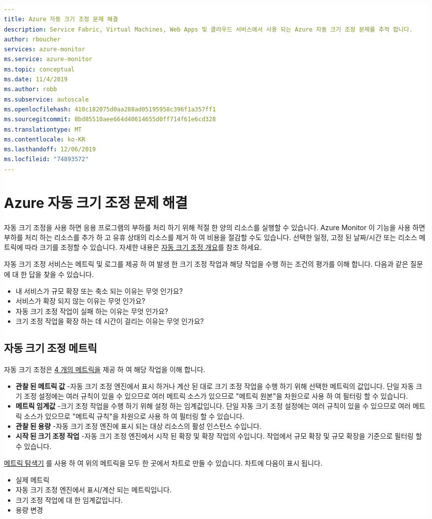 ```yaml
---
title: Azure 자동 크기 조정 문제 해결
description: Service Fabric, Virtual Machines, Web Apps 및 클라우드 서비스에서 사용 되는 Azure 자동 크기 조정 문제를 추적 합니다.
author: rboucher
services: azure-monitor
ms.service: azure-monitor
ms.topic: conceptual
ms.date: 11/4/2019
ms.author: robb
ms.subservice: autoscale
ms.openlocfilehash: 410c182075d0aa288ad05195958c396f1a357ff1
ms.sourcegitcommit: 8bd85510aee664d40614655d0ff714f61e6cd328
ms.translationtype: MT
ms.contentlocale: ko-KR
ms.lasthandoff: 12/06/2019
ms.locfileid: "74893572"
---
```

# <a name="troubleshooting-azure-autoscale"></a>Azure 자동 크기 조정 문제 해결
 
자동 크기 조정을 사용 하면 응용 프로그램의 부하를 처리 하기 위해 적절 한 양의 리소스를 실행할 수 있습니다. Azure Monitor 이 기능을 사용 하면 부하를 처리 하는 리소스를 추가 하 고 유휴 상태의 리소스를 제거 하 여 비용을 절감할 수도 있습니다. 선택한 일정, 고정 된 날짜/시간 또는 리소스 메트릭에 따라 크기를 조정할 수 있습니다. 자세한 내용은 [자동 크기 조정 개요](autoscale-overview.md)를 참조 하세요.

자동 크기 조정 서비스는 메트릭 및 로그를 제공 하 여 발생 한 크기 조정 작업과 해당 작업을 수행 하는 조건의 평가를 이해 합니다. 다음과 같은 질문에 대 한 답을 찾을 수 있습니다.

- 내 서비스가 규모 확장 또는 축소 되는 이유는 무엇 인가요?
- 서비스가 확장 되지 않는 이유는 무엇 인가요?
- 자동 크기 조정 작업이 실패 하는 이유는 무엇 인가요?
- 크기 조정 작업을 확장 하는 데 시간이 걸리는 이유는 무엇 인가요?
  
## <a name="autoscale-metrics"></a>자동 크기 조정 메트릭

자동 크기 조정은 [4 개의 메트릭을](metrics-supported.md#microsoftinsightsautoscalesettings) 제공 하 여 해당 작업을 이해 합니다. 

- **관찰 된 메트릭 값** -자동 크기 조정 엔진에서 표시 하거나 계산 된 대로 크기 조정 작업을 수행 하기 위해 선택한 메트릭의 값입니다. 단일 자동 크기 조정 설정에는 여러 규칙이 있을 수 있으므로 여러 메트릭 소스가 있으므로 "메트릭 원본"을 차원으로 사용 하 여 필터링 할 수 있습니다.
- **메트릭 임계값** -크기 조정 작업을 수행 하기 위해 설정 하는 임계값입니다. 단일 자동 크기 조정 설정에는 여러 규칙이 있을 수 있으므로 여러 메트릭 소스가 있으므로 "메트릭 규칙"을 차원으로 사용 하 여 필터링 할 수 있습니다.
- **관찰 된 용량** -자동 크기 조정 엔진에 표시 되는 대상 리소스의 활성 인스턴스 수입니다.
- **시작 된 크기 조정 작업** -자동 크기 조정 엔진에서 시작 된 확장 및 확장 작업의 수입니다. 작업에서 규모 확장 및 규모 확장을 기준으로 필터링 할 수 있습니다.

[메트릭 탐색기](metrics-getting-started.md) 를 사용 하 여 위의 메트릭을 모두 한 곳에서 차트로 만들 수 있습니다. 차트에 다음이 표시 됩니다.

  - 실제 메트릭
  - 자동 크기 조정 엔진에서 표시/계산 되는 메트릭입니다.
  - 크기 조정 작업에 대 한 임계값입니다.
  - 용량 변경 

